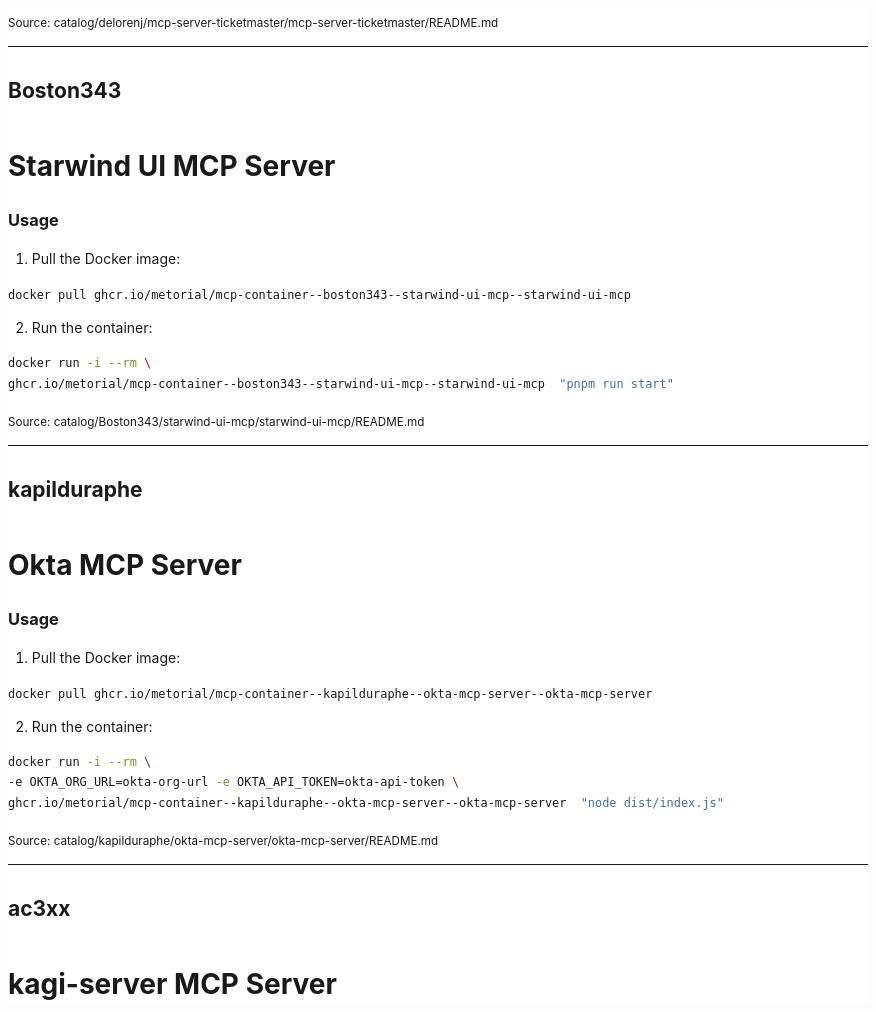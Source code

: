 <sub>Source: catalog/delorenj/mcp-server-ticketmaster/mcp-server-ticketmaster/README.md</sub>

---

## Boston343
# Starwind UI MCP Server

### Usage
1. Pull the Docker image:

```bash
docker pull ghcr.io/metorial/mcp-container--boston343--starwind-ui-mcp--starwind-ui-mcp
```
2. Run the container:

```bash
docker run -i --rm \ 
ghcr.io/metorial/mcp-container--boston343--starwind-ui-mcp--starwind-ui-mcp  "pnpm run start"
```

<sub>Source: catalog/Boston343/starwind-ui-mcp/starwind-ui-mcp/README.md</sub>

---

## kapilduraphe
# Okta MCP Server

### Usage
1. Pull the Docker image:

```bash
docker pull ghcr.io/metorial/mcp-container--kapilduraphe--okta-mcp-server--okta-mcp-server
```
2. Run the container:

```bash
docker run -i --rm \ 
-e OKTA_ORG_URL=okta-org-url -e OKTA_API_TOKEN=okta-api-token \
ghcr.io/metorial/mcp-container--kapilduraphe--okta-mcp-server--okta-mcp-server  "node dist/index.js"
```

<sub>Source: catalog/kapilduraphe/okta-mcp-server/okta-mcp-server/README.md</sub>

---

## ac3xx
# kagi-server MCP Server
